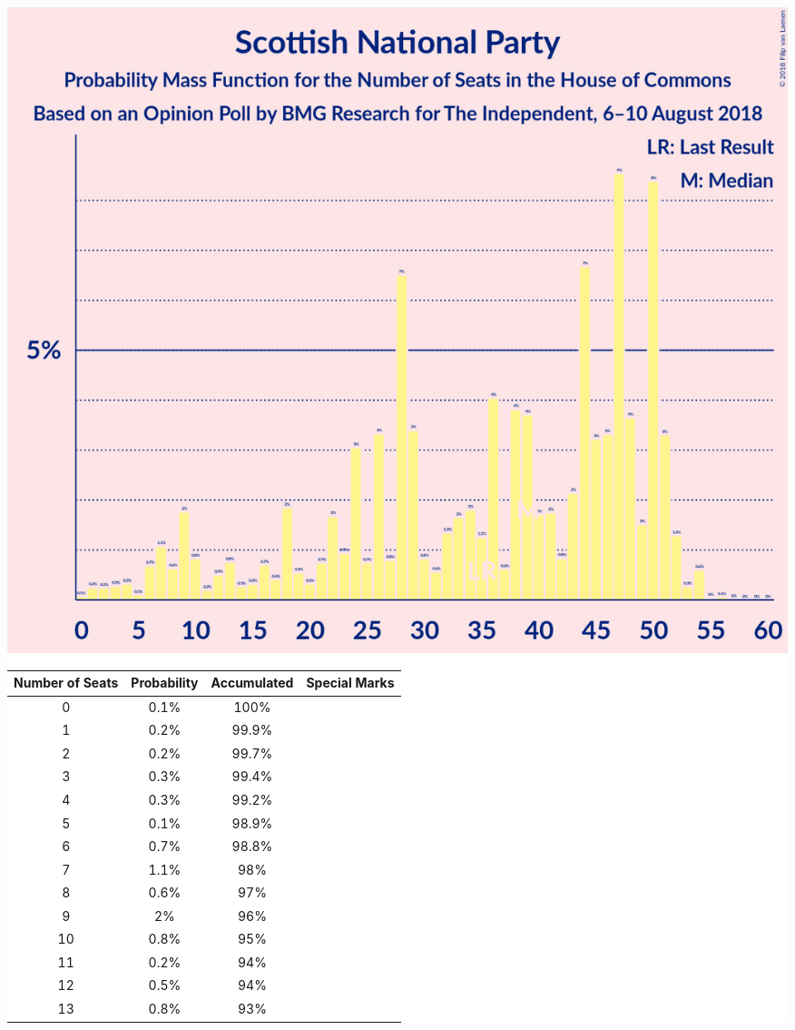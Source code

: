 ![Graph with seats probability mass function not yet produced](2018-08-10-BMGResearch-seats-pmf-scottishnationalparty.png "Seats Probability Mass Function")

| Number of Seats | Probability | Accumulated | Special Marks |
|:---------------:|:-----------:|:-----------:|:-------------:|
| 0 | 0.1% | 100% |  |
| 1 | 0.2% | 99.9% |  |
| 2 | 0.2% | 99.7% |  |
| 3 | 0.3% | 99.4% |  |
| 4 | 0.3% | 99.2% |  |
| 5 | 0.1% | 98.9% |  |
| 6 | 0.7% | 98.8% |  |
| 7 | 1.1% | 98% |  |
| 8 | 0.6% | 97% |  |
| 9 | 2% | 96% |  |
| 10 | 0.8% | 95% |  |
| 11 | 0.2% | 94% |  |
| 12 | 0.5% | 94% |  |
| 13 | 0.8% | 93% |  |